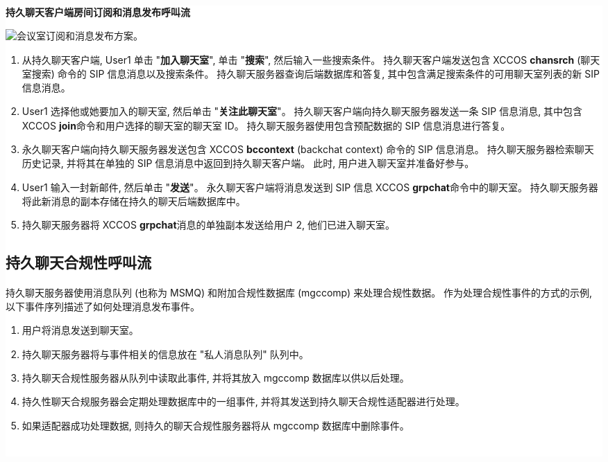**持久聊天客户端房间订阅和消息发布呼叫流**

![会议室订阅和消息发布方案。](images/JJ683096.2d3c417e-c91b-42bd-964e-285b72bb2e44(OCS.15).jpg "会议室订阅和消息发布方案。")

1.  从持久聊天客户端, User1 单击 "**加入聊天室**", 单击 "**搜索**", 然后输入一些搜索条件。 持久聊天客户端发送包含 XCCOS **chansrch** (聊天室搜索) 命令的 SIP 信息消息以及搜索条件。 持久聊天服务器查询后端数据库和答复, 其中包含满足搜索条件的可用聊天室列表的新 SIP 信息消息。

2.  User1 选择他或她要加入的聊天室, 然后单击 "**关注此聊天室**"。 持久聊天客户端向持久聊天服务器发送一条 SIP 信息消息, 其中包含 XCCOS **join**命令和用户选择的聊天室的聊天室 ID。 持久聊天服务器使用包含预配数据的 SIP 信息消息进行答复。

3.  永久聊天客户端向持久聊天服务器发送包含 XCCOS **bccontext** (backchat context) 命令的 SIP 信息消息。 持久聊天服务器检索聊天历史记录, 并将其在单独的 SIP 信息消息中返回到持久聊天客户端。 此时, 用户进入聊天室并准备好参与。

4.  User1 输入一封新邮件, 然后单击 "**发送**"。 永久聊天客户端将消息发送到 SIP 信息 XCCOS **grpchat**命令中的聊天室。 持久聊天服务器将此新消息的副本存储在持久的聊天后端数据库中。

5.  持久聊天服务器将 XCCOS **grpchat**消息的单独副本发送给用户 2, 他们已进入聊天室。

</div>

</div>

<div>

## <a name="persistent-chat-compliance-call-flows"></a>持久聊天合规性呼叫流

持久聊天服务器使用消息队列 (也称为 MSMQ) 和附加合规性数据库 (mgccomp) 来处理合规性数据。 作为处理合规性事件的方式的示例, 以下事件序列描述了如何处理消息发布事件。

1.  用户将消息发送到聊天室。

2.  持久聊天服务器将与事件相关的信息放在 "私人消息队列" 队列中。

3.  持久聊天合规性服务器从队列中读取此事件, 并将其放入 mgccomp 数据库以供以后处理。

4.  持久性聊天合规服务器会定期处理数据库中的一组事件, 并将其发送到持久聊天合规性适配器进行处理。

5.  如果适配器成功处理数据, 则持久的聊天合规性服务器将从 mgccomp 数据库中删除事件。

</div>

</div>

<span> </span>

</div>

</div>

</div>

